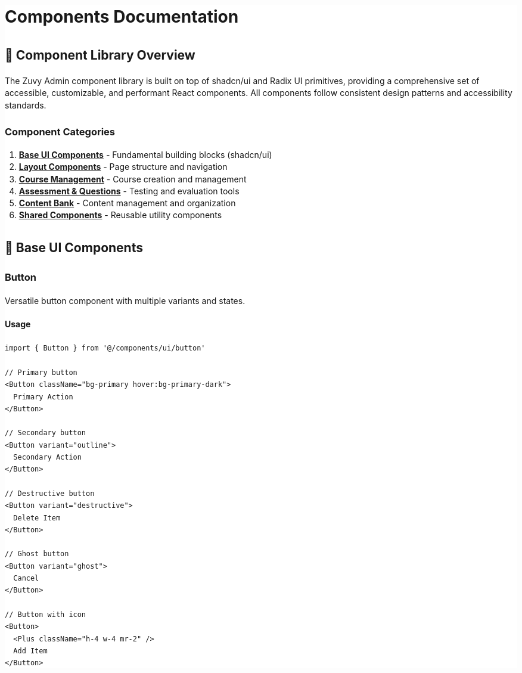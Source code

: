 # Components Documentation

## 🧩 Component Library Overview

The Zuvy Admin component library is built on top of shadcn/ui and Radix UI primitives, providing a comprehensive set of accessible, customizable, and performant React components. All components follow consistent design patterns and accessibility standards.

### Component Categories

1. **[Base UI Components](#base-ui-components)** - Fundamental building blocks (shadcn/ui)
2. **[Layout Components](#layout-components)** - Page structure and navigation
3. **[Course Management](#course-management-components)** - Course creation and management
4. **[Assessment & Questions](#assessment--question-components)** - Testing and evaluation tools
5. **[Content Bank](#content-bank-components)** - Content management and organization
6. **[Shared Components](#shared-components)** - Reusable utility components

## 🎯 Base UI Components

### Button
Versatile button component with multiple variants and states.

#### Usage
```tsx
import { Button } from '@/components/ui/button'

// Primary button
<Button className="bg-primary hover:bg-primary-dark">
  Primary Action
</Button>

// Secondary button
<Button variant="outline">
  Secondary Action
</Button>

// Destructive button
<Button variant="destructive">
  Delete Item
</Button>

// Ghost button
<Button variant="ghost">
  Cancel
</Button>

// Button with icon
<Button>
  <Plus className="h-4 w-4 mr-2" />
  Add Item
</Button>
```
